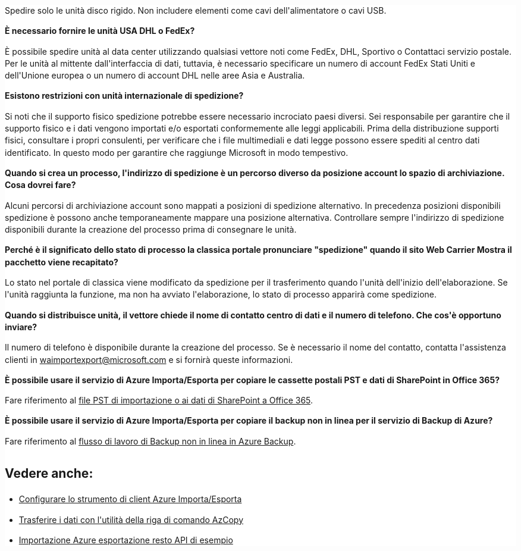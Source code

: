 Spedire solo le unità disco rigido. Non includere elementi come cavi dell'alimentatore o cavi USB.

**È necessario fornire le unità USA DHL o FedEx?**

È possibile spedire unità al data center utilizzando qualsiasi vettore noti come FedEx, DHL, Sportivo o Contattaci servizio postale. Per le unità al mittente dall'interfaccia di dati, tuttavia, è necessario specificare un numero di account FedEx Stati Uniti e dell'Unione europea o un numero di account DHL nelle aree Asia e Australia.

**Esistono restrizioni con unità internazionale di spedizione?**

Si noti che il supporto fisico spedizione potrebbe essere necessario incrociato paesi diversi. Sei responsabile per garantire che il supporto fisico e i dati vengono importati e/o esportati conformemente alle leggi applicabili. Prima della distribuzione supporti fisici, consultare i propri consulenti, per verificare che i file multimediali e dati legge possono essere spediti al centro dati identificato. In questo modo per garantire che raggiunge Microsoft in modo tempestivo.

**Quando si crea un processo, l'indirizzo di spedizione è un percorso diverso da posizione account lo spazio di archiviazione. Cosa dovrei fare?**

Alcuni percorsi di archiviazione account sono mappati a posizioni di spedizione alternativo. In precedenza posizioni disponibili spedizione è possono anche temporaneamente mappare una posizione alternativa. Controllare sempre l'indirizzo di spedizione disponibili durante la creazione del processo prima di consegnare le unità.

**Perché è il significato dello stato di processo la classica portale pronunciare "spedizione" quando il sito Web Carrier Mostra il pacchetto viene recapitato?**

Lo stato nel portale di classica viene modificato da spedizione per il trasferimento quando l'unità dell'inizio dell'elaborazione. Se l'unità raggiunta la funzione, ma non ha avviato l'elaborazione, lo stato di processo apparirà come spedizione.

**Quando si distribuisce unità, il vettore chiede il nome di contatto centro di dati e il numero di telefono. Che cos'è opportuno inviare?**

Il numero di telefono è disponibile durante la creazione del processo. Se è necessario il nome del contatto, contatta l'assistenza clienti in waimportexport@microsoft.com e si fornirà queste informazioni.

**È possibile usare il servizio di Azure Importa/Esporta per copiare le cassette postali PST e dati di SharePoint in Office 365?**

Fare riferimento al [file PST di importazione o ai dati di SharePoint a Office 365](https://technet.microsoft.com/library/ms.o365.cc.ingestionhelp.aspx).

**È possibile usare il servizio di Azure Importa/Esporta per copiare il backup non in linea per il servizio di Backup di Azure?**

Fare riferimento al [flusso di lavoro di Backup non in linea in Azure Backup](../backup/backup-azure-backup-import-export.md).

## <a name="see-also"></a>Vedere anche:

- [Configurare lo strumento di client Azure Importa/Esporta](https://msdn.microsoft.com/library/dn529112.aspx)

- [Trasferire i dati con l'utilità della riga di comando AzCopy](storage-use-azcopy.md)

- [Importazione Azure esportazione resto API di esempio](https://azure.microsoft.com/documentation/samples/storage-dotnet-import-export-job-management/)
